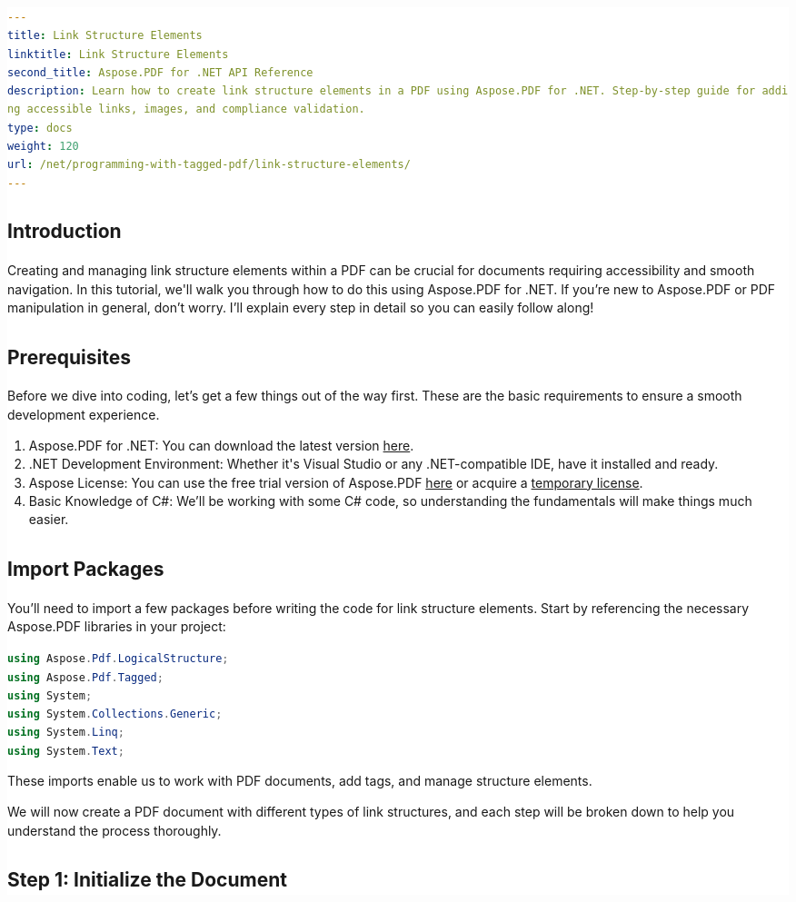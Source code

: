 ```yaml
---
title: Link Structure Elements
linktitle: Link Structure Elements
second_title: Aspose.PDF for .NET API Reference
description: Learn how to create link structure elements in a PDF using Aspose.PDF for .NET. Step-by-step guide for adding accessible links, images, and compliance validation.
type: docs
weight: 120
url: /net/programming-with-tagged-pdf/link-structure-elements/
---
```

## Introduction

Creating and managing link structure elements within a PDF can be crucial for documents requiring accessibility and smooth navigation. In this tutorial, we'll walk you through how to do this using Aspose.PDF for .NET. If you’re new to Aspose.PDF or PDF manipulation in general, don’t worry. I’ll explain every step in detail so you can easily follow along!

## Prerequisites  

Before we dive into coding, let’s get a few things out of the way first. These are the basic requirements to ensure a smooth development experience.

1. Aspose.PDF for .NET: You can download the latest version [here](https://releases.aspose.com/pdf/net/).
2. .NET Development Environment: Whether it's Visual Studio or any .NET-compatible IDE, have it installed and ready.
3. Aspose License: You can use the free trial version of Aspose.PDF [here](https://releases.aspose.com/) or acquire a [temporary license](https://purchase.aspose.com/temporary-license/).
4. Basic Knowledge of C#: We’ll be working with some C# code, so understanding the fundamentals will make things much easier.

## Import Packages

You’ll need to import a few packages before writing the code for link structure elements. Start by referencing the necessary Aspose.PDF libraries in your project:

```csharp
using Aspose.Pdf.LogicalStructure;
using Aspose.Pdf.Tagged;
using System;
using System.Collections.Generic;
using System.Linq;
using System.Text;
```

These imports enable us to work with PDF documents, add tags, and manage structure elements.

We will now create a PDF document with different types of link structures, and each step will be broken down to help you understand the process thoroughly.

## Step 1: Initialize the Document  
